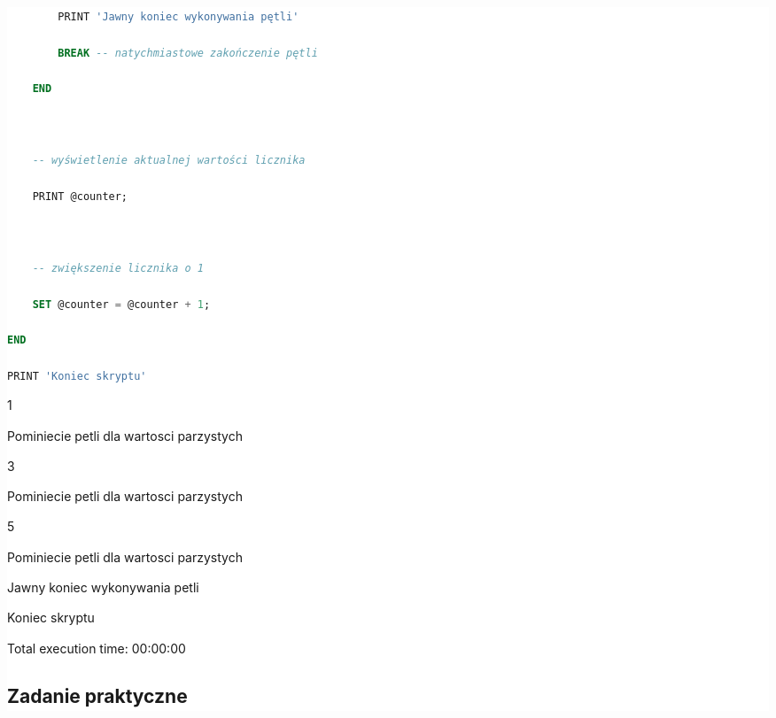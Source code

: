 ```sql
        PRINT 'Jawny koniec wykonywania pętli'

        BREAK -- natychmiastowe zakończenie pętli

    END



    -- wyświetlenie aktualnej wartości licznika

    PRINT @counter;



    -- zwiększenie licznika o 1

    SET @counter = @counter + 1;

END

PRINT 'Koniec skryptu'
```


1



Pominiecie petli dla wartosci parzystych



3



Pominiecie petli dla wartosci parzystych



5



Pominiecie petli dla wartosci parzystych



Jawny koniec wykonywania petli



Koniec skryptu



Total execution time: 00:00:00


## Zadanie praktyczne


